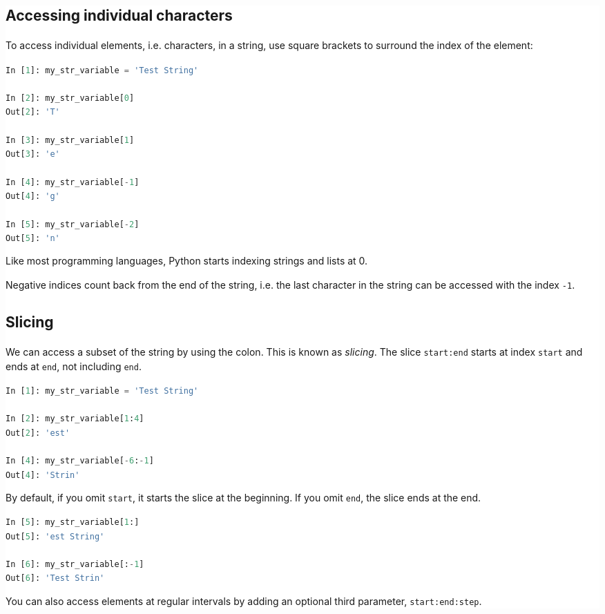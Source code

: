 ## Accessing individual characters

To access individual elements, i.e. characters, in a string, use square brackets to surround the index of the element:

```python
In [1]: my_str_variable = 'Test String'

In [2]: my_str_variable[0]
Out[2]: 'T'

In [3]: my_str_variable[1]
Out[3]: 'e'

In [4]: my_str_variable[-1]
Out[4]: 'g'

In [5]: my_str_variable[-2]
Out[5]: 'n'
```

Like most programming languages, Python starts indexing strings and lists at 0.

Negative indices count back from the end of the string, i.e. the last character in the string can be accessed with the index `-1`. 

## Slicing

We can access a subset of the string by using the colon. This is known as *slicing*. The slice `start:end` starts at index `start` and ends at `end`, not including `end`.

```python
In [1]: my_str_variable = 'Test String'

In [2]: my_str_variable[1:4]
Out[2]: 'est'

In [4]: my_str_variable[-6:-1]
Out[4]: 'Strin'
```

By default, if you omit `start`, it starts the slice at the beginning. If you omit `end`, the slice ends at the end.

```python
In [5]: my_str_variable[1:]
Out[5]: 'est String'

In [6]: my_str_variable[:-1]
Out[6]: 'Test Strin'
```

You can also access elements at regular intervals by adding an optional third parameter, `start:end:step`.

